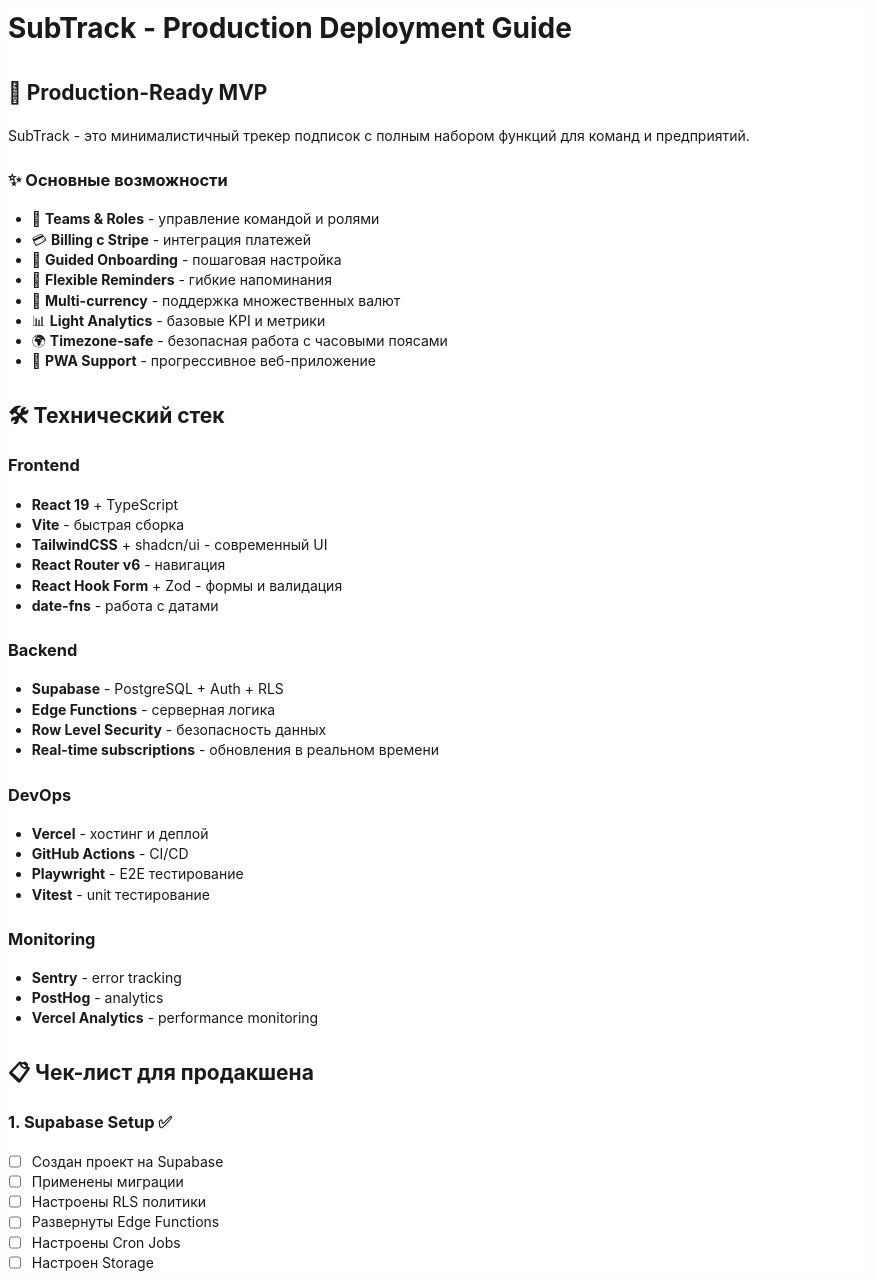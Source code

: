 # SubTrack - Production Deployment Guide

## 🚀 Production-Ready MVP

SubTrack - это минималистичный трекер подписок с полным набором функций для команд и предприятий.

### ✨ Основные возможности

- 🔐 **Teams & Roles** - управление командой и ролями
- 💳 **Billing с Stripe** - интеграция платежей
- 🎯 **Guided Onboarding** - пошаговая настройка
- 🔔 **Flexible Reminders** - гибкие напоминания
- 💱 **Multi-currency** - поддержка множественных валют
- 📊 **Light Analytics** - базовые KPI и метрики
- 🌍 **Timezone-safe** - безопасная работа с часовыми поясами
- 📱 **PWA Support** - прогрессивное веб-приложение

## 🛠 Технический стек

### Frontend
- **React 19** + TypeScript
- **Vite** - быстрая сборка
- **TailwindCSS** + shadcn/ui - современный UI
- **React Router v6** - навигация
- **React Hook Form** + Zod - формы и валидация
- **date-fns** - работа с датами

### Backend
- **Supabase** - PostgreSQL + Auth + RLS
- **Edge Functions** - серверная логика
- **Row Level Security** - безопасность данных
- **Real-time subscriptions** - обновления в реальном времени

### DevOps
- **Vercel** - хостинг и деплой
- **GitHub Actions** - CI/CD
- **Playwright** - E2E тестирование
- **Vitest** - unit тестирование

### Monitoring
- **Sentry** - error tracking
- **PostHog** - analytics
- **Vercel Analytics** - performance monitoring

## 📋 Чек-лист для продакшена

### 1. Supabase Setup ✅
- [ ] Создан проект на Supabase
- [ ] Применены миграции
- [ ] Настроены RLS политики
- [ ] Развернуты Edge Functions
- [ ] Настроены Cron Jobs
- [ ] Настроен Storage
